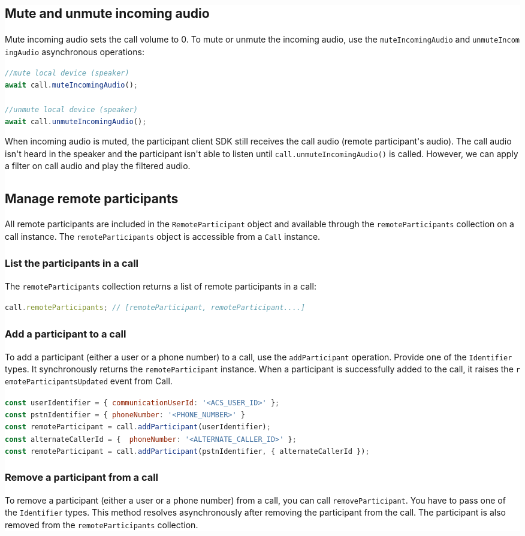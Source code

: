 ## Mute and unmute incoming audio

Mute incoming audio sets the call volume to 0. To mute or unmute the incoming audio, use the `muteIncomingAudio` and `unmuteIncomingAudio` asynchronous operations:

```js
//mute local device (speaker)
await call.muteIncomingAudio();

//unmute local device (speaker)
await call.unmuteIncomingAudio();
```

When incoming audio is muted, the participant client SDK still receives the call audio (remote participant's audio). The call audio isn't heard in the speaker and the participant isn't able to listen until `call.unmuteIncomingAudio()` is called. However, we can apply a filter on call audio and play the filtered audio. 

## Manage remote participants

All remote participants are included in the `RemoteParticipant` object and available through the `remoteParticipants` collection on a call instance. The `remoteParticipants` object is accessible from a `Call` instance.

### List the participants in a call

The `remoteParticipants` collection returns a list of remote participants in a call:

```js
call.remoteParticipants; // [remoteParticipant, remoteParticipant....]
```

### Add a participant to a call

To add a participant (either a user or a phone number) to a call, use the `addParticipant` operation. Provide one of the `Identifier` types. It synchronously returns the `remoteParticipant` instance. When a participant is successfully added to the call, it raises the `remoteParticipantsUpdated` event from Call.

```js
const userIdentifier = { communicationUserId: '<ACS_USER_ID>' };
const pstnIdentifier = { phoneNumber: '<PHONE_NUMBER>' }
const remoteParticipant = call.addParticipant(userIdentifier);
const alternateCallerId = {  phoneNumber: '<ALTERNATE_CALLER_ID>' };
const remoteParticipant = call.addParticipant(pstnIdentifier, { alternateCallerId });
```

### Remove a participant from a call

To remove a participant (either a user or a phone number) from a call, you can call `removeParticipant`. You have to pass one of the `Identifier` types. This method resolves asynchronously after removing the participant from the call. The participant is also removed from the `remoteParticipants` collection.
